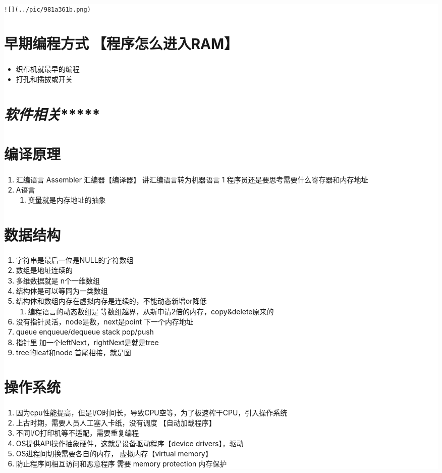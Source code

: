     ![](../pic/981a361b.png)
# 早期编程方式 【程序怎么进入RAM】
- 织布机就最早的编程
- 打孔和插拔或开关
# ***********************软件相关****************************
# 编译原理
1. 汇编语言 Assembler 汇编器【编译器】 讲汇编语言转为机器语言 
    1 程序员还是要思考需要什么寄存器和内存地址
2. A语言 
    1. 变量就是内存地址的抽象  
# 数据结构
1. 字符串是最后一位是NULL的字符数组   
2. 数组是地址连续的
3. 多维数据就是 n个一维数组
4. 结构体是可以等同为一类数组
5. 结构体和数组内存在虚拟内存是连续的，不能动态新增or降低
    1. 编程语言的动态数组是 等数组越界，从新申请2倍的内存，copy&delete原来的
6. 没有指针灵活，node是数，next是point 下一个内存地址
7. queue enqueue/dequeue  stack  pop/push
8. 指针里 加一个leftNext，rightNext是就是tree
9. tree的leaf和node 首尾相接，就是图
# 操作系统
1. 因为cpu性能提高，但是I/O时间长，导致CPU空等，为了极速榨干CPU，引入操作系统
2. 上古时期，需要人员人工塞入卡纸，没有调度 【自动加载程序】
3. 不同I/O打印机等不适配，需要重复编程
4. OS提供API操作抽象硬件，这就是设备驱动程序【device drivers】，驱动
5. OS进程间切换需要各自的内存， 虚拟内存【virtual memory】
6. 防止程序间相互访问和恶意程序 需要 memory protection 内存保护